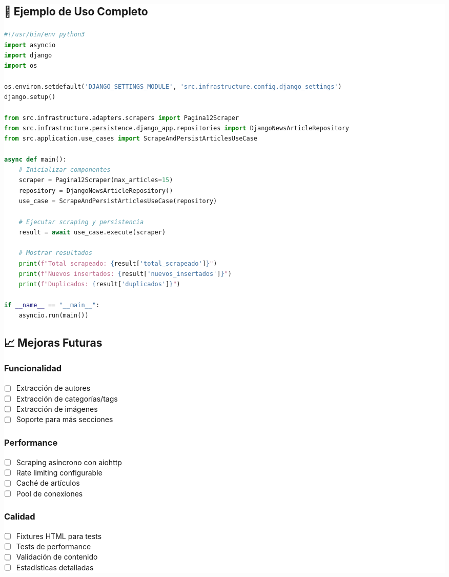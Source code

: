 ## 🚀 Ejemplo de Uso Completo

```python
#!/usr/bin/env python3
import asyncio
import django
import os

os.environ.setdefault('DJANGO_SETTINGS_MODULE', 'src.infrastructure.config.django_settings')
django.setup()

from src.infrastructure.adapters.scrapers import Pagina12Scraper
from src.infrastructure.persistence.django_app.repositories import DjangoNewsArticleRepository
from src.application.use_cases import ScrapeAndPersistArticlesUseCase

async def main():
    # Inicializar componentes
    scraper = Pagina12Scraper(max_articles=15)
    repository = DjangoNewsArticleRepository()
    use_case = ScrapeAndPersistArticlesUseCase(repository)
    
    # Ejecutar scraping y persistencia
    result = await use_case.execute(scraper)
    
    # Mostrar resultados
    print(f"Total scrapeado: {result['total_scrapeado']}")
    print(f"Nuevos insertados: {result['nuevos_insertados']}")
    print(f"Duplicados: {result['duplicados']}")

if __name__ == "__main__":
    asyncio.run(main())
```

## 📈 Mejoras Futuras

### Funcionalidad
- [ ] Extracción de autores
- [ ] Extracción de categorías/tags
- [ ] Extracción de imágenes
- [ ] Soporte para más secciones

### Performance
- [ ] Scraping asíncrono con aiohttp
- [ ] Rate limiting configurable
- [ ] Caché de artículos
- [ ] Pool de conexiones

### Calidad
- [ ] Fixtures HTML para tests
- [ ] Tests de performance
- [ ] Validación de contenido
- [ ] Estadísticas detalladas
